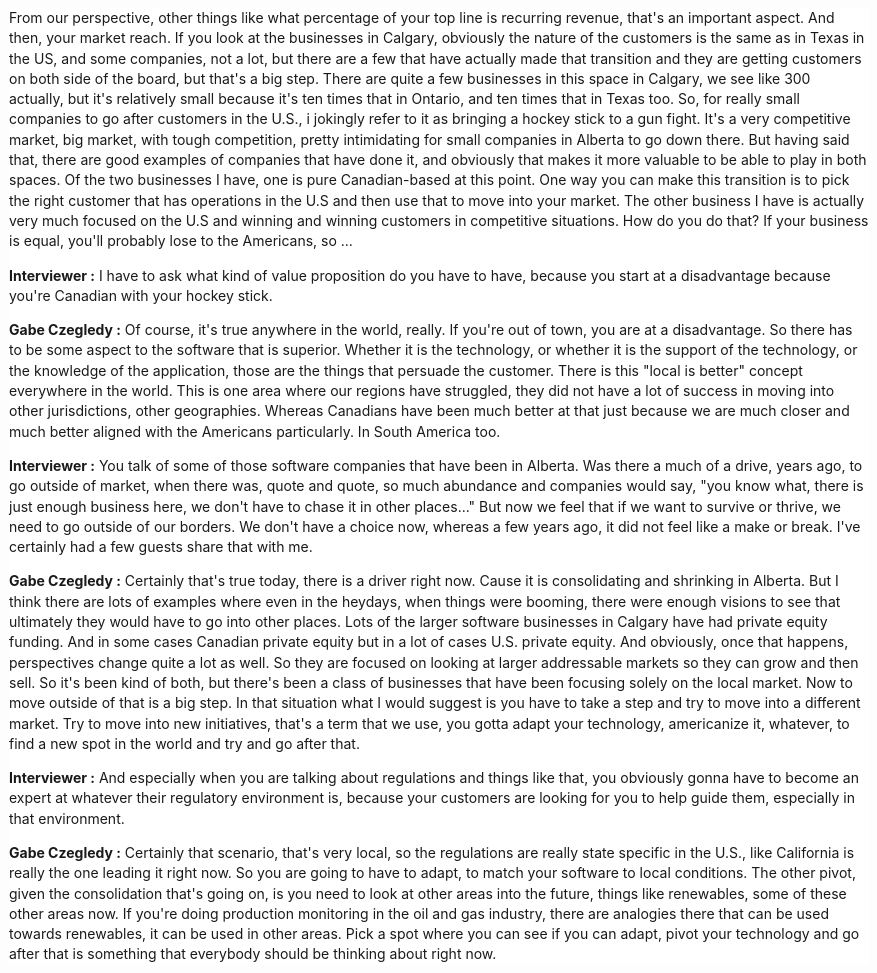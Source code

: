 From our perspective, other things like what percentage of your top line is recurring revenue, that's an important aspect. And then, your market reach. If you look at the businesses in Calgary, obviously the nature of the customers is the same as in Texas in the US, and some companies, not a lot, but there are a few that have actually made that transition and they are getting customers on both side of the board, but that's a big step. There are quite a few businesses in this space in Calgary, we see like 300 actually, but it's relatively small because it's ten times that in Ontario, and ten times that in Texas too. So, for really small companies to go after customers in the U.S., i jokingly refer to it as bringing a hockey stick to a gun fight. It's a very competitive market, big market, with tough competition, pretty intimidating for small companies in Alberta to go down there. But having said that, there are good examples of companies that have done it, and obviously that makes it more valuable to be able to play in both spaces. Of the two businesses I have, one is pure Canadian-based at this point. One way you can make this transition is to pick the right customer that has operations in the U.S and then use that to move into your market. The other business I have is actually very much focused on the U.S and winning and winning customers in competitive situations. How do you do that? If your business is equal, you'll probably lose to the Americans, so ...

**Interviewer :**  I have to ask what kind of value proposition do you have to have, because you start at a disadvantage because you're Canadian with your hockey stick. 

**Gabe Czegledy :** Of course, it's true anywhere in the world, really. If you're out of town, you are at a disadvantage. So there has to be some aspect to the software that is superior. Whether it is the technology, or whether it is the support of the technology, or the knowledge of the application, those are the things that persuade the customer. There is this "local is better" concept everywhere in the world. This is one area where our regions have struggled, they did not have a lot of success in moving into other jurisdictions, other geographies. Whereas Canadians have been much better at that just because we are much closer and much better aligned with the Americans particularly. In South America too. 

**Interviewer :** You talk of some of those software companies that have been in Alberta. Was there a much of a drive, years ago, to go outside of market, when there was, quote and quote, so much abundance and companies would say, "you know what, there is just enough business here, we don't have to chase it in other places..." But now we feel that if we want to survive or thrive, we need to go outside of our borders. We don't have a choice now, whereas a few years ago, it did not feel like a make or break. I've certainly had a few guests share that with me. 

**Gabe Czegledy :** Certainly that's true today, there is a driver right now. Cause it is consolidating and shrinking in Alberta. But I think there are lots of examples where even in the heydays, when things were booming, there were enough visions to see that ultimately they would have to go into other places. Lots of the larger software businesses in Calgary have had private equity funding. And in some cases Canadian private equity but in a lot of cases U.S. private equity. And obviously, once that happens, perspectives change quite a lot as well. So they are focused on looking at larger addressable markets so they can grow and then sell. So it's been kind of both, but there's been a class of businesses that have been focusing solely on the local market. Now to move outside of that is a big step. In that situation what I would suggest is you have to take a step and try to move into a different market. Try to move into new initiatives, that's a term that we use, you gotta adapt your technology, americanize it, whatever, to find a new spot in the world and try and go after that. 


**Interviewer :**  And especially when you are talking about regulations and things like that, you obviously gonna have to become an expert at whatever their regulatory environment is, because your customers are looking for you to help guide them, especially in that environment. 

**Gabe Czegledy :**  Certainly that scenario, that's very local, so the regulations are really state specific in the U.S., like California is really the one leading it right now. So you are going to have to adapt, to match your software to local conditions. The other pivot, given the consolidation that's going on, is you need to look at other areas into the future, things like renewables, some of these other areas now. If you're doing production monitoring in the oil and gas industry, there are analogies there that can be used towards renewables, it can be used in other areas. Pick a spot where you can see if you can adapt, pivot your technology and go after that is something that everybody should be thinking about right now. 
